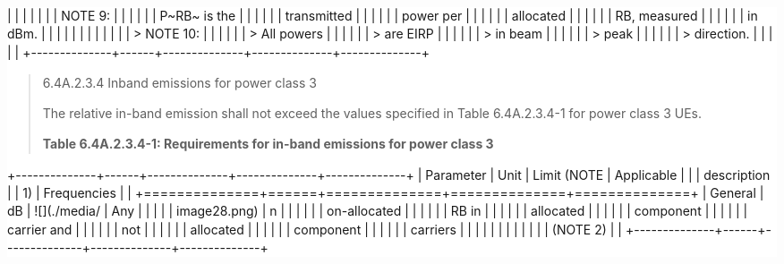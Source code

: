 |              |      |              |              |              |
| NOTE 9:      |      |              |              |              |
| P~RB~ is the |      |              |              |              |
| transmitted  |      |              |              |              |
| power per    |      |              |              |              |
| allocated    |      |              |              |              |
| RB, measured |      |              |              |              |
| in dBm.      |      |              |              |              |
|              |      |              |              |              |
| > NOTE 10:   |      |              |              |              |
| > All powers |      |              |              |              |
| > are EIRP   |      |              |              |              |
| > in beam    |      |              |              |              |
| > peak       |      |              |              |              |
| > direction. |      |              |              |              |
+--------------+------+--------------+--------------+--------------+

> 6.4A.2.3.4 Inband emissions for power class 3
>
> The relative in-band emission shall not exceed the values specified in
> Table 6.4A.2.3.4-1 for power class 3 UEs.
>
> **Table 6.4A.2.3.4-1: Requirements for in-band emissions for power
> class 3**

+--------------+------+--------------+--------------+--------------+
| Parameter    | Unit | Limit (NOTE  | Applicable   |              |
| description  |      | 1)           | Frequencies  |              |
+==============+======+==============+==============+==============+
| General      | dB   | ![](./media/ | Any          |              |
|              |      | image28.png) | n            |              |
|              |      |              | on-allocated |              |
|              |      |              | RB in        |              |
|              |      |              | allocated    |              |
|              |      |              | component    |              |
|              |      |              | carrier and  |              |
|              |      |              | not          |              |
|              |      |              | allocated    |              |
|              |      |              | component    |              |
|              |      |              | carriers     |              |
|              |      |              |              |              |
|              |      |              | (NOTE 2)     |              |
+--------------+------+--------------+--------------+--------------+